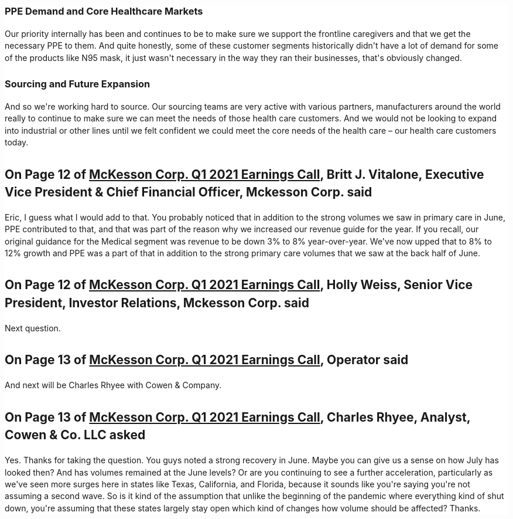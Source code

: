 ### PPE Demand and Core Healthcare Markets

Our priority internally has been and continues to be to make sure we support the frontline caregivers and that we get the necessary PPE to them. And quite honestly, some of these customer segments historically didn't have a lot of demand for some of the products like N95 mask, it just wasn't necessary in the way they ran their businesses, that's obviously changed.

### Sourcing and Future Expansion

And so we're working hard to source. Our sourcing teams are very active with various partners, manufacturers around the world really to continue to make sure we can meet the needs of those health care customers. And we would not be looking to expand into industrial or other lines until we felt confident we could meet the core needs of the health care – our health care customers today.

## On Page 12 of [McKesson Corp. Q1 2021 Earnings Call](https://s24.q4cdn.com/128197368/files/doc_financials/2021/q1/MCK-Q1FY21-Transcript.pdf), Britt J. Vitalone, Executive Vice President & Chief Financial Officer, Mckesson Corp. said

Eric, I guess what I would add to that. You probably noticed that in addition to the strong volumes we saw in primary care in June, PPE contributed to that, and that was part of the reason why we increased our revenue guide for the year. If you recall, our original guidance for the Medical segment was revenue to be down 3% to 8% year-over-year. We've now upped that to 8% to 12% growth and PPE was a part of that in addition to the strong primary care volumes that we saw at the back half of June.

## On Page 12 of [McKesson Corp. Q1 2021 Earnings Call](https://s24.q4cdn.com/128197368/files/doc_financials/2021/q1/MCK-Q1FY21-Transcript.pdf), Holly Weiss, Senior Vice President, Investor Relations, Mckesson Corp. said

Next question.
## On Page 13 of [McKesson Corp. Q1 2021 Earnings Call](https://s24.q4cdn.com/128197368/files/doc_financials/2021/q1/MCK-Q1FY21-Transcript.pdf), Operator said

And next will be Charles Rhyee with Cowen & Company.

## On Page 13 of [McKesson Corp. Q1 2021 Earnings Call](https://s24.q4cdn.com/128197368/files/doc_financials/2021/q1/MCK-Q1FY21-Transcript.pdf), Charles Rhyee, Analyst, Cowen & Co. LLC asked

Yes. Thanks for taking the question. You guys noted a strong recovery in June. Maybe you can give us a sense on how July has looked then? And has volumes remained at the June levels? Or are you continuing to see a further acceleration, particularly as we've seen more surges here in states like Texas, California, and Florida, because it sounds like you're saying you're not assuming a second wave. So is it kind of the assumption that unlike the beginning of the pandemic where everything kind of shut down, you're assuming that these states largely stay open which kind of changes how volume should be affected? Thanks.
